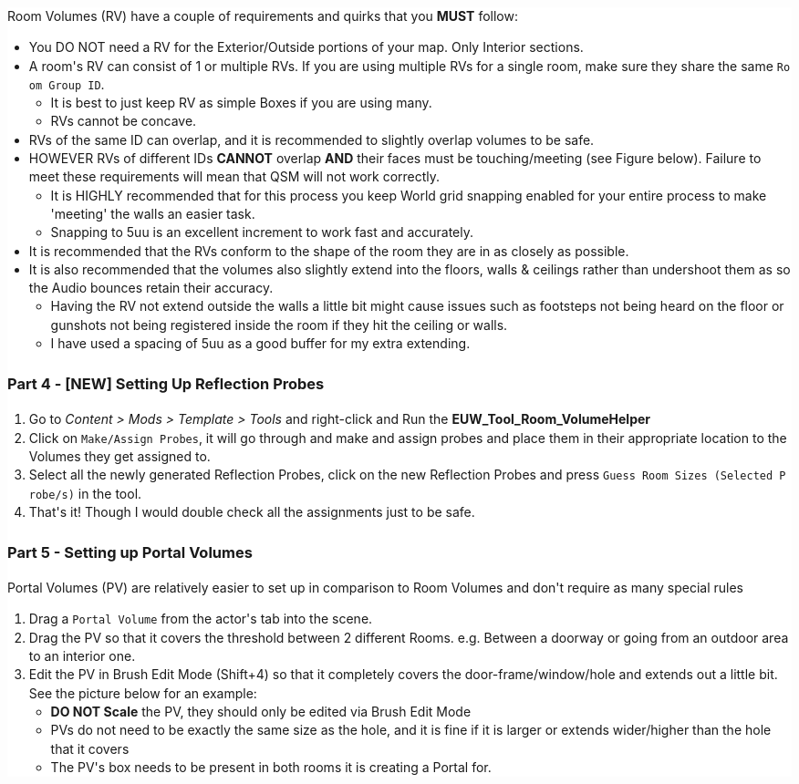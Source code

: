 Room Volumes (RV) have a couple of requirements and quirks that you **MUST** follow:
 * You DO NOT need a RV for the Exterior/Outside portions of your map. Only Interior sections. 
 * A room's RV can consist of 1 or multiple RVs. If you are using multiple RVs for a single room, make sure they share the same `Room Group ID`. 
     * It is best to just keep RV as simple Boxes if you are using many.
     * RVs cannot be concave.
 * RVs of the same ID can overlap, and it is recommended to slightly overlap volumes to be safe.
 * HOWEVER RVs of different IDs **CANNOT** overlap **AND** their faces must be touching/meeting (see Figure below). Failure to meet these requirements will mean that QSM will not work correctly. 
     * It is HIGHLY recommended that for this process you keep World grid snapping enabled for your entire process to make 'meeting' the walls an easier task.
     * Snapping to 5uu is an excellent increment to work fast and accurately.
 * It is recommended that the RVs conform to the shape of the room they are in as closely as possible. 
 * It is also recommended that the volumes also slightly extend into the floors, walls & ceilings rather than undershoot them as so the Audio bounces retain their accuracy. 
     * Having the RV not extend outside the walls a little bit might cause issues such as footsteps not being heard on the floor or gunshots not being registered inside the room if they hit the ceiling or walls.
     * I have used a spacing of 5uu as a good buffer for my extra extending.

### Part 4 - [NEW] Setting Up Reflection Probes

 1. Go to *Content > Mods > Template > Tools* and right-click and Run the **EUW_Tool_Room_VolumeHelper**
 2. Click on `Make/Assign Probes`, it will go through and make and assign probes and place them in their appropriate location to the Volumes they get assigned to.
 3. Select all the newly generated Reflection Probes, click on the new Reflection Probes and press `Guess Room Sizes (Selected Probe/s)` in the tool.
 4. That's it! Though I would double check all the assignments just to be safe.

### Part 5 - Setting up Portal Volumes

Portal Volumes (PV) are relatively easier to set up in comparison to Room Volumes and don't require as many special rules

 1. Drag a  `Portal Volume` from the actor's tab into the scene.
 2. Drag the PV so that it covers the threshold between 2 different Rooms. e.g. Between a doorway or going from an outdoor area to an interior one.
 3. Edit the PV in Brush Edit Mode (Shift+4) so that it completely covers the door-frame/window/hole and extends out a little bit. See the picture below for an example:
     * **DO NOT Scale** the PV, they should only be edited via Brush Edit Mode
     * PVs do not need to be exactly the same size as the hole, and it is fine if it is larger or extends wider/higher than the hole that it covers
     * The PV's box needs to be present in both rooms it is creating a Portal for.
